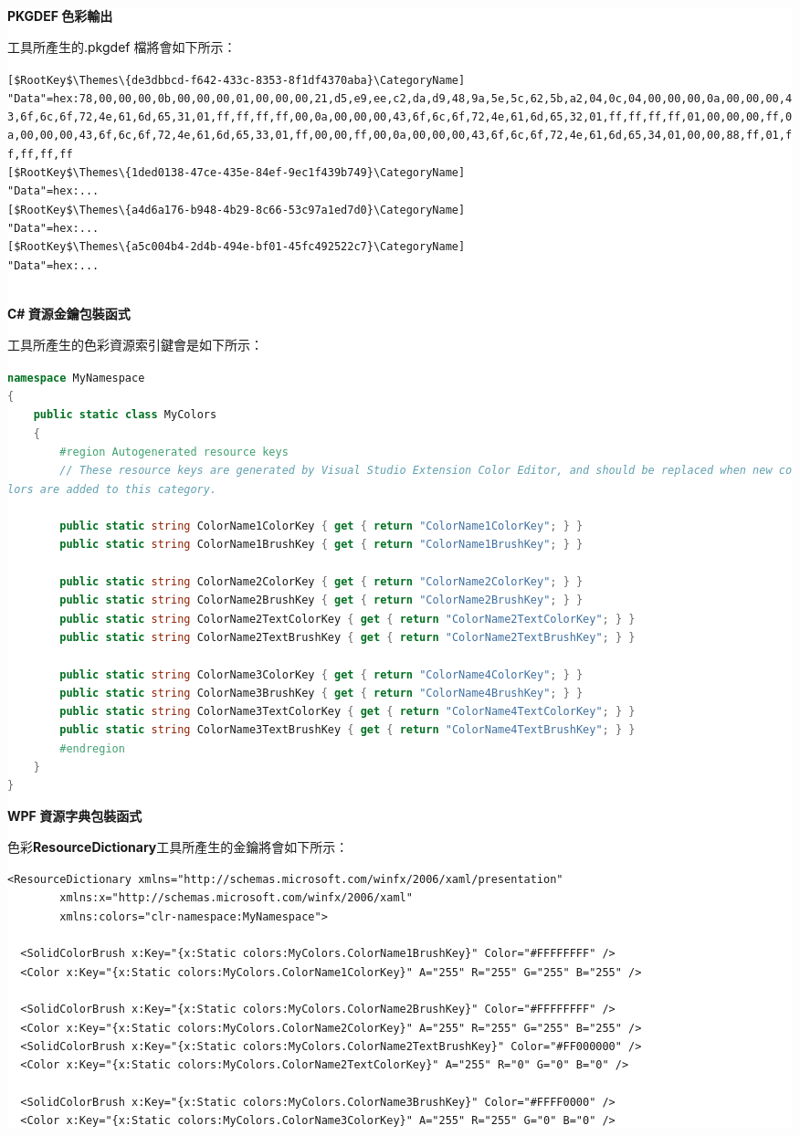  **PKGDEF 色彩輸出**  
  
 工具所產生的.pkgdef 檔將會如下所示：  
  
```  
[$RootKey$\Themes\{de3dbbcd-f642-433c-8353-8f1df4370aba}\CategoryName]  
"Data"=hex:78,00,00,00,0b,00,00,00,01,00,00,00,21,d5,e9,ee,c2,da,d9,48,9a,5e,5c,62,5b,a2,04,0c,04,00,00,00,0a,00,00,00,43,6f,6c,6f,72,4e,61,6d,65,31,01,ff,ff,ff,ff,00,0a,00,00,00,43,6f,6c,6f,72,4e,61,6d,65,32,01,ff,ff,ff,ff,01,00,00,00,ff,0a,00,00,00,43,6f,6c,6f,72,4e,61,6d,65,33,01,ff,00,00,ff,00,0a,00,00,00,43,6f,6c,6f,72,4e,61,6d,65,34,01,00,00,88,ff,01,ff,ff,ff,ff  
[$RootKey$\Themes\{1ded0138-47ce-435e-84ef-9ec1f439b749}\CategoryName]  
"Data"=hex:...  
[$RootKey$\Themes\{a4d6a176-b948-4b29-8c66-53c97a1ed7d0}\CategoryName]  
"Data"=hex:...  
[$RootKey$\Themes\{a5c004b4-2d4b-494e-bf01-45fc492522c7}\CategoryName]  
"Data"=hex:...  
  
```  
  
 **C# 資源金鑰包裝函式**  
  
 工具所產生的色彩資源索引鍵會是如下所示：  
  
```csharp  
namespace MyNamespace  
{  
    public static class MyColors  
    {  
        #region Autogenerated resource keys  
        // These resource keys are generated by Visual Studio Extension Color Editor, and should be replaced when new colors are added to this category.  
  
        public static string ColorName1ColorKey { get { return "ColorName1ColorKey"; } }  
        public static string ColorName1BrushKey { get { return "ColorName1BrushKey"; } }  
  
        public static string ColorName2ColorKey { get { return "ColorName2ColorKey"; } }  
        public static string ColorName2BrushKey { get { return "ColorName2BrushKey"; } }  
        public static string ColorName2TextColorKey { get { return "ColorName2TextColorKey"; } }  
        public static string ColorName2TextBrushKey { get { return "ColorName2TextBrushKey"; } }  
  
        public static string ColorName3ColorKey { get { return "ColorName4ColorKey"; } }  
        public static string ColorName3BrushKey { get { return "ColorName4BrushKey"; } }  
        public static string ColorName3TextColorKey { get { return "ColorName4TextColorKey"; } }  
        public static string ColorName3TextBrushKey { get { return "ColorName4TextBrushKey"; } }  
        #endregion  
    }  
}  
```  
  
 **WPF 資源字典包裝函式**  
  
 色彩**ResourceDictionary**工具所產生的金鑰將會如下所示：  
  
```xaml  
<ResourceDictionary xmlns="http://schemas.microsoft.com/winfx/2006/xaml/presentation"  
        xmlns:x="http://schemas.microsoft.com/winfx/2006/xaml"  
        xmlns:colors="clr-namespace:MyNamespace">  
  
  <SolidColorBrush x:Key="{x:Static colors:MyColors.ColorName1BrushKey}" Color="#FFFFFFFF" />  
  <Color x:Key="{x:Static colors:MyColors.ColorName1ColorKey}" A="255" R="255" G="255" B="255" />  
  
  <SolidColorBrush x:Key="{x:Static colors:MyColors.ColorName2BrushKey}" Color="#FFFFFFFF" />  
  <Color x:Key="{x:Static colors:MyColors.ColorName2ColorKey}" A="255" R="255" G="255" B="255" />  
  <SolidColorBrush x:Key="{x:Static colors:MyColors.ColorName2TextBrushKey}" Color="#FF000000" />  
  <Color x:Key="{x:Static colors:MyColors.ColorName2TextColorKey}" A="255" R="0" G="0" B="0" />  
  
  <SolidColorBrush x:Key="{x:Static colors:MyColors.ColorName3BrushKey}" Color="#FFFF0000" />  
  <Color x:Key="{x:Static colors:MyColors.ColorName3ColorKey}" A="255" R="255" G="0" B="0" />  
```